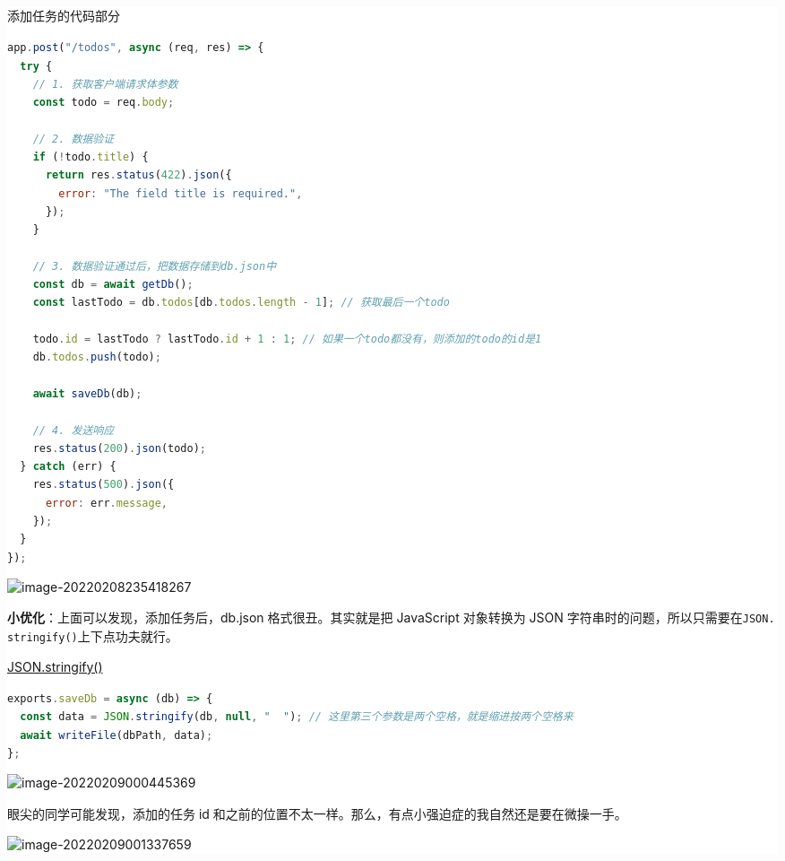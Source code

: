 添加任务的代码部分

```js
app.post("/todos", async (req, res) => {
  try {
    // 1. 获取客户端请求体参数
    const todo = req.body;

    // 2. 数据验证
    if (!todo.title) {
      return res.status(422).json({
        error: "The field title is required.",
      });
    }

    // 3. 数据验证通过后，把数据存储到db.json中
    const db = await getDb();
    const lastTodo = db.todos[db.todos.length - 1]; // 获取最后一个todo

    todo.id = lastTodo ? lastTodo.id + 1 : 1; // 如果一个todo都没有，则添加的todo的id是1
    db.todos.push(todo);

    await saveDb(db);

    // 4. 发送响应
    res.status(200).json(todo);
  } catch (err) {
    res.status(500).json({
      error: err.message,
    });
  }
});
```

![image-20220208235418267](https://s2.loli.net/2022/02/16/aLlj7UR4mMhOczG.png)

**小优化**：上面可以发现，添加任务后，db.json 格式很丑。其实就是把 JavaScript 对象转换为 JSON 字符串时的问题，所以只需要在`JSON.stringify()`上下点功夫就行。

[JSON.stringify()](https://developer.mozilla.org/zh-CN/docs/Web/JavaScript/Reference/Global_Objects/JSON/stringify)

```js
exports.saveDb = async (db) => {
  const data = JSON.stringify(db, null, "  "); // 这里第三个参数是两个空格，就是缩进按两个空格来
  await writeFile(dbPath, data);
};
```

![image-20220209000445369](https://s2.loli.net/2022/02/16/f6CvMnG3bHw2F7t.png)

眼尖的同学可能发现，添加的任务 id 和之前的位置不太一样。那么，有点小强迫症的我自然还是要在微操一手。

![image-20220209001337659](https://s2.loli.net/2022/02/16/Un1avz8kDLJFisb.png)
